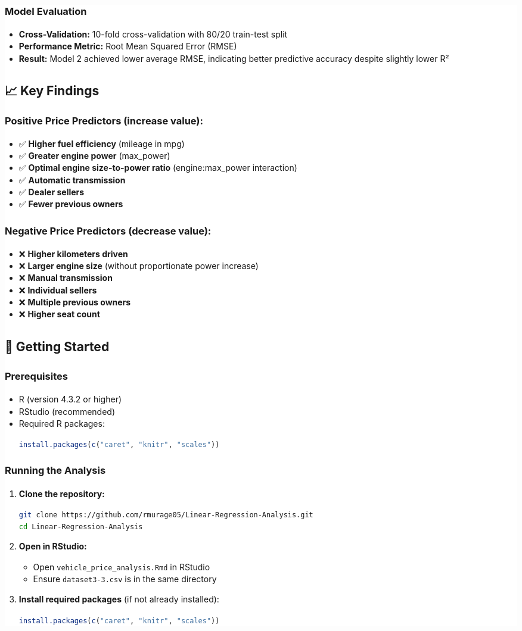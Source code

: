 ### Model Evaluation
- **Cross-Validation:** 10-fold cross-validation with 80/20 train-test split
- **Performance Metric:** Root Mean Squared Error (RMSE)
- **Result:** Model 2 achieved lower average RMSE, indicating better predictive accuracy despite slightly lower R²

## 📈 Key Findings

### Positive Price Predictors (increase value):
- ✅ **Higher fuel efficiency** (mileage in mpg)
- ✅ **Greater engine power** (max_power)
- ✅ **Optimal engine size-to-power ratio** (engine:max_power interaction)
- ✅ **Automatic transmission**
- ✅ **Dealer sellers**
- ✅ **Fewer previous owners**

### Negative Price Predictors (decrease value):
- ❌ **Higher kilometers driven**
- ❌ **Larger engine size** (without proportionate power increase)
- ❌ **Manual transmission**
- ❌ **Individual sellers**
- ❌ **Multiple previous owners**
- ❌ **Higher seat count**

## 🚀 Getting Started

### Prerequisites
- R (version 4.3.2 or higher)
- RStudio (recommended)
- Required R packages:
  ```r
  install.packages(c("caret", "knitr", "scales"))
  ```

### Running the Analysis

1. **Clone the repository:**
   ```bash
   git clone https://github.com/rmurage05/Linear-Regression-Analysis.git
   cd Linear-Regression-Analysis
   ```

2. **Open in RStudio:**
   - Open `vehicle_price_analysis.Rmd` in RStudio
   - Ensure `dataset3-3.csv` is in the same directory

3. **Install required packages** (if not already installed):
   ```r
   install.packages(c("caret", "knitr", "scales"))
   ```
